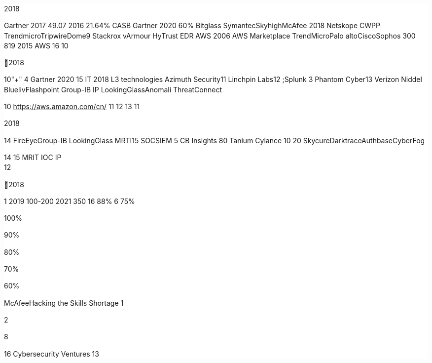 

2018

  Gartner 2017  49.07  2016  21.64%  CASB  Gartner   2020 60%  Bitglass SymantecSkyhighMcAfee 2018 Netskope  CWPP   TrendmicroTripwireDome9 Stackrox vArmour HyTrust  EDR   AWS 2006  AWS   Marketplace TrendMicroPalo altoCiscoSophos  300  819   2015 AWS   16 
10

2018



 10"+" 
4
    Gartner  2020 15 IT  2018 L3 technologies  Azimuth Security11 Linchpin Labs12 ;Splunk  3  Phantom Cyber13 Verizon  Niddel  BluelivFlashpoint  Group-IB   IP  LookingGlassAnomali  ThreatConnect 

10 https://aws.amazon.com/cn/ 11  12  13 
11



2018

 14  FireEyeGroup-IB  LookingGlass    MRTI15 SOCSIEM 
5
  CB Insights  80  Tanium  Cylance  10   20    SkycureDarktraceAuthbaseCyberFog    

14  15 MRIT  IOC IP  
12

2018



 1
 2019  100-200   2021  350 16   88%  6  75% 

100%

90%

80%

70%

60%   



  



McAfeeHacking the Skills Shortage
 1 

2



 8 



16 Cybersecurity Ventures
13
